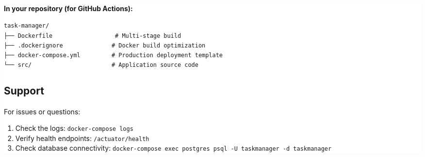 **In your repository (for GitHub Actions):**
```
task-manager/
├── Dockerfile                  # Multi-stage build
├── .dockerignore              # Docker build optimization
├── docker-compose.yml         # Production deployment template
└── src/                       # Application source code
```

## Support

For issues or questions:
1. Check the logs: `docker-compose logs`
2. Verify health endpoints: `/actuator/health`
3. Check database connectivity: `docker-compose exec postgres psql -U taskmanager -d taskmanager`
